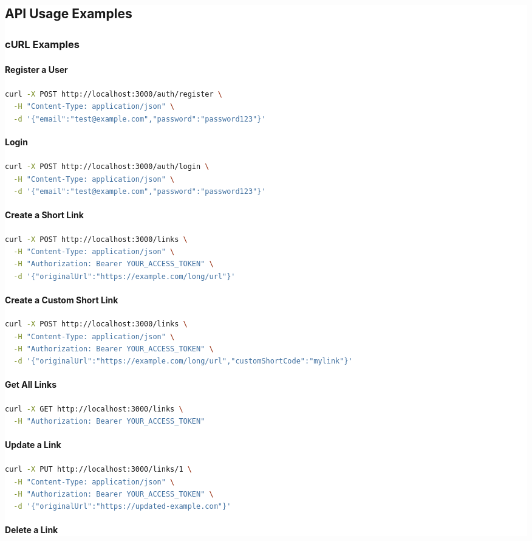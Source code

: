 ## API Usage Examples

### cURL Examples

#### Register a User

```bash
curl -X POST http://localhost:3000/auth/register \
  -H "Content-Type: application/json" \
  -d '{"email":"test@example.com","password":"password123"}'
```

#### Login

```bash
curl -X POST http://localhost:3000/auth/login \
  -H "Content-Type: application/json" \
  -d '{"email":"test@example.com","password":"password123"}'
```

#### Create a Short Link

```bash
curl -X POST http://localhost:3000/links \
  -H "Content-Type: application/json" \
  -H "Authorization: Bearer YOUR_ACCESS_TOKEN" \
  -d '{"originalUrl":"https://example.com/long/url"}'
```

#### Create a Custom Short Link

```bash
curl -X POST http://localhost:3000/links \
  -H "Content-Type: application/json" \
  -H "Authorization: Bearer YOUR_ACCESS_TOKEN" \
  -d '{"originalUrl":"https://example.com/long/url","customShortCode":"mylink"}'
```

#### Get All Links

```bash
curl -X GET http://localhost:3000/links \
  -H "Authorization: Bearer YOUR_ACCESS_TOKEN"
```

#### Update a Link

```bash
curl -X PUT http://localhost:3000/links/1 \
  -H "Content-Type: application/json" \
  -H "Authorization: Bearer YOUR_ACCESS_TOKEN" \
  -d '{"originalUrl":"https://updated-example.com"}'
```

#### Delete a Link
